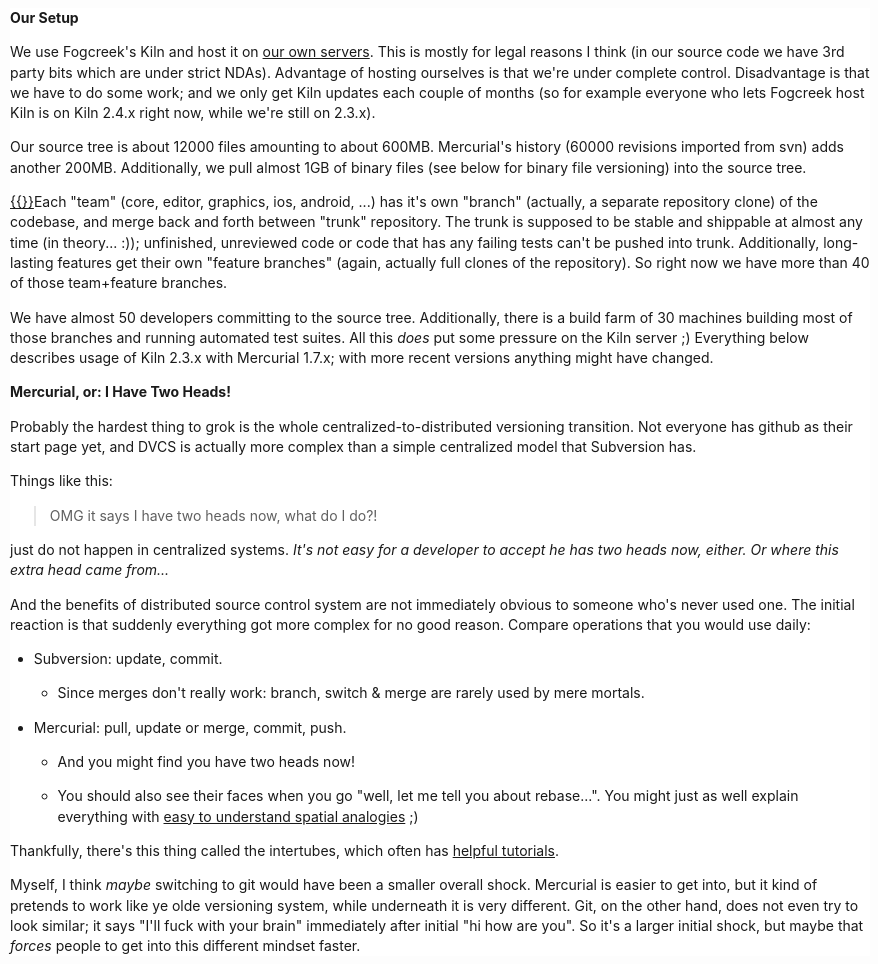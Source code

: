 
**Our Setup**

We use Fogcreek's Kiln and host it on [our own servers](http://www.fogcreek.com/kiln/for-your-server.html). This is mostly for legal reasons I think (in our source code we have 3rd party bits which are under strict NDAs). Advantage of hosting ourselves is that we're under complete control. Disadvantage is that we have to do some work; and we only get Kiln updates each couple of months (so for example everyone who lets Fogcreek host Kiln is on Kiln 2.4.x right now, while we're still on 2.3.x).

Our source tree is about 12000 files amounting to about 600MB. Mercurial's history (60000 revisions imported from svn) adds another 200MB. Additionally, we pull almost 1GB of binary files (see below for binary file versioning) into the source tree.

[{{<imgright src="http://aras-p.info/blog/wp-content/uploads/2011/04/hg-branches-150x150.png">}}](http://aras-p.info/blog/wp-content/uploads/2011/04/hg-branches.png)Each "team" (core, editor, graphics, ios, android, ...) has it's own "branch" (actually, a separate repository clone) of the codebase, and merge back and forth between "trunk" repository. The trunk is supposed to be stable and shippable at almost any time (in theory... :)); unfinished, unreviewed code or code that has any failing tests can't be pushed into trunk. Additionally, long-lasting features get their own "feature branches" (again, actually full clones of the repository). So right now we have more than 40 of those team+feature branches.

We have almost 50 developers committing to the source tree. Additionally, there is a build farm of 30 machines building most of those branches and running automated test suites. All this _does_ put some pressure on the Kiln server ;) Everything below describes usage of Kiln 2.3.x with Mercurial 1.7.x; with more recent versions anything might have changed.


**Mercurial, or: I Have Two Heads!**

Probably the hardest thing to grok is the whole centralized-to-distributed versioning transition. Not everyone has github as their start page yet, and DVCS is actually more complex than a simple centralized model that Subversion has.

Things like this:


> OMG it says I have two heads now, what do I do?!


just do not happen in centralized systems. _It's not easy for a developer to accept he has two heads now, either. Or where this extra head came from..._

And the benefits of distributed source control system are not immediately obvious to someone who's never used one. The initial reaction is that suddenly everything got more complex for no good reason. Compare operations that you would use daily:




  * Subversion: update, commit.

    * Since merges don't really work: branch, switch & merge are rarely used by mere mortals.

  * Mercurial: pull, update or merge, commit, push.

    * And you might find you have two heads now!

    * You should also see their faces when you go "well, let me tell you about rebase...". You might just as well explain everything with [easy to understand spatial analogies](http://tartley.com/?p=1267) ;)


Thankfully, there's this thing called the intertubes, which often has [helpful tutorials](http://hginit.com/).

Myself, I think _maybe_ switching to git would have been a smaller overall shock. Mercurial is easier to get into, but it kind of pretends to work like ye olde versioning system, while underneath it is very different. Git, on the other hand, does not even try to look similar; it says "I'll fuck with your brain" immediately after initial "hi how are you". So it's a larger initial shock, but maybe that _forces_ people to get into this different mindset faster.
